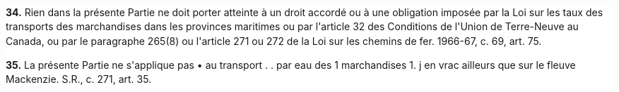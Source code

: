 **34.** Rien dans la présente Partie ne doit
porter atteinte à un droit accordé ou à une
obligation imposée par la Loi sur les taux des
transports des marchandises dans les provinces
maritimes ou par l'article 32 des Conditions
de l'Union de Terre-Neuve au Canada, ou
par le paragraphe 265(8) ou l'article 271 ou
272 de la Loi sur les chemins de fer. 1966-67,
c. 69, art. 75.

**35.** La présente Partie ne s'applique pas
•
au transport . . par eau des 1 marchandises 1. j en vrac
ailleurs que sur le fleuve Mackenzie. S.R.,
c. 271, art. 35.

